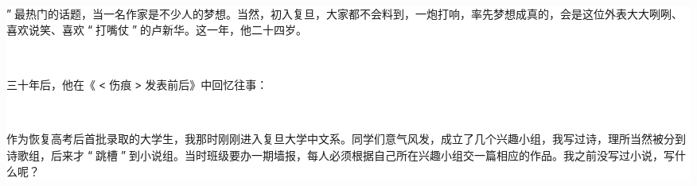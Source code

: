    ”
  </span>
  <span class="s1">
   最热门的话题，当一名作家是不少人的梦想。当然，初入复旦，大家都不会料到，一炮打响，率先梦想成真的，会是这位外表大大咧咧、喜欢说笑、喜欢
  </span>
  <span class="s2">
   “
  </span>
  <span class="s1">
   打嘴仗
  </span>
  <span class="s2">
   ”
  </span>
  <span class="s1">
   的卢新华。这一年，他二十四岁。
  </span>
 </p>
 <p class="p1">
  <span class="s1">
  </span>
  <br/>
 </p>
 <p class="p2">
  <span class="s1">
   三十年后，他在《
  </span>
  <span class="s2">
   &lt;
  </span>
  <span class="s1">
   伤痕
  </span>
  <span class="s2">
   &gt;
  </span>
  <span class="s1">
   发表前后》中回忆往事：
  </span>
 </p>
 <p class="p1">
  <span class="s1">
  </span>
  <br/>
 </p>
 <p class="p2">
  <span class="s1">
   作为恢复高考后首批录取的大学生，我那时刚刚进入复旦大学中文系。同学们意气风发，成立了几个兴趣小组，我写过诗，理所当然被分到诗歌组，后来才
  </span>
  <span class="s2">
   “
  </span>
  <span class="s1">
   跳槽
  </span>
  <span class="s2">
   ”
  </span>
  <span class="s1">
   到小说组。当时班级要办一期墙报，每人必须根据自己所在兴趣小组交一篇相应的作品。我之前没写过小说，写什么呢？
  </span>
 </p>
 <p class="p1">
  <span class="s1">